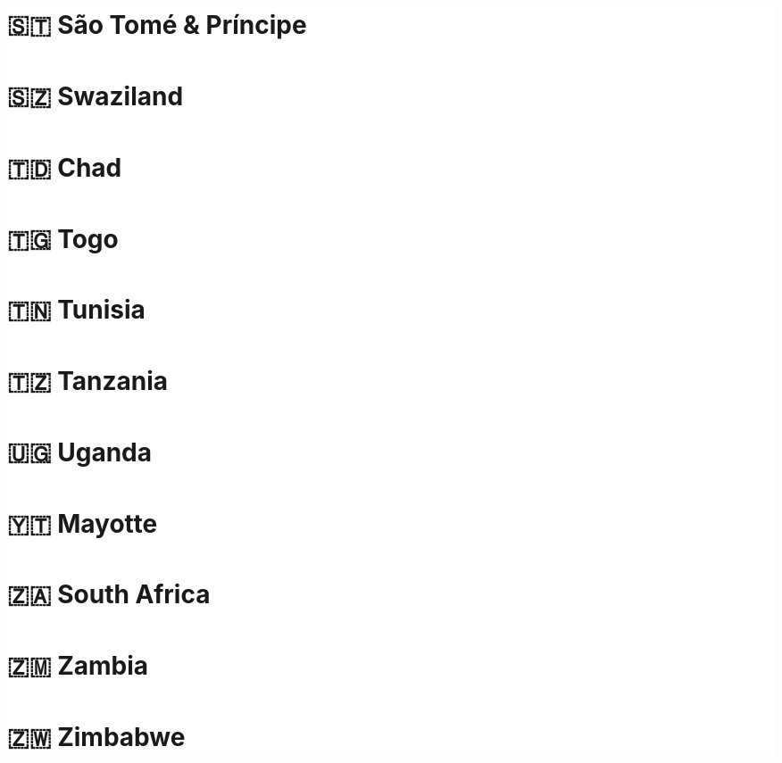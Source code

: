

# 🇸🇹 São Tomé & Príncipe



# 🇸🇿 Swaziland



# 🇹🇩 Chad



# 🇹🇬 Togo



# 🇹🇳 Tunisia



# 🇹🇿 Tanzania



# 🇺🇬 Uganda



# 🇾🇹 Mayotte



# 🇿🇦 South Africa



# 🇿🇲 Zambia



# 🇿🇼 Zimbabwe



